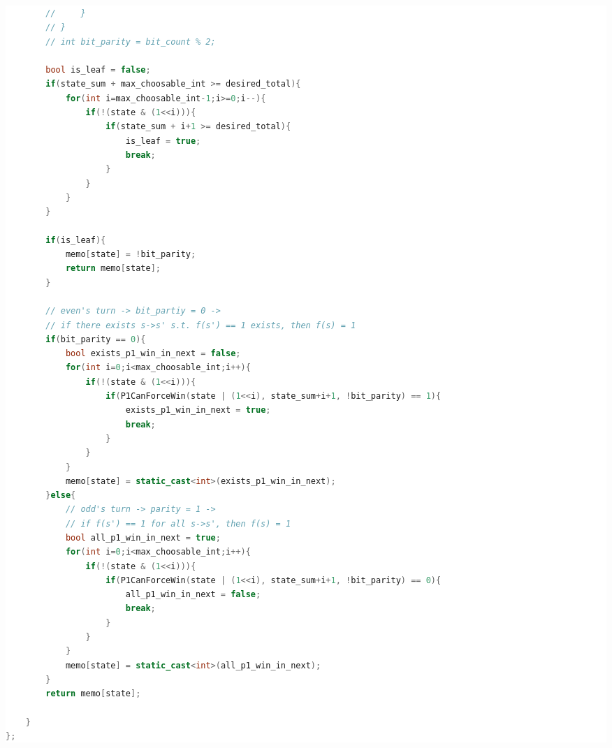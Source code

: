 ```cpp
        //     }
        // }
        // int bit_parity = bit_count % 2;
        
        bool is_leaf = false;
        if(state_sum + max_choosable_int >= desired_total){
            for(int i=max_choosable_int-1;i>=0;i--){
                if(!(state & (1<<i))){
                    if(state_sum + i+1 >= desired_total){
                        is_leaf = true;
                        break;
                    }
                }
            }
        }

        if(is_leaf){
            memo[state] = !bit_parity;
            return memo[state];
        }

        // even's turn -> bit_partiy = 0 -> 
        // if there exists s->s' s.t. f(s') == 1 exists, then f(s) = 1
        if(bit_parity == 0){
            bool exists_p1_win_in_next = false;
            for(int i=0;i<max_choosable_int;i++){
                if(!(state & (1<<i))){
                    if(P1CanForceWin(state | (1<<i), state_sum+i+1, !bit_parity) == 1){
                        exists_p1_win_in_next = true;
                        break;
                    }
                }
            }
            memo[state] = static_cast<int>(exists_p1_win_in_next);
        }else{
            // odd's turn -> parity = 1 ->
            // if f(s') == 1 for all s->s', then f(s) = 1
            bool all_p1_win_in_next = true;
            for(int i=0;i<max_choosable_int;i++){
                if(!(state & (1<<i))){
                    if(P1CanForceWin(state | (1<<i), state_sum+i+1, !bit_parity) == 0){
                        all_p1_win_in_next = false;
                        break;
                    }
                }
            }
            memo[state] = static_cast<int>(all_p1_win_in_next);
        }
        return memo[state];

    }
};
```
